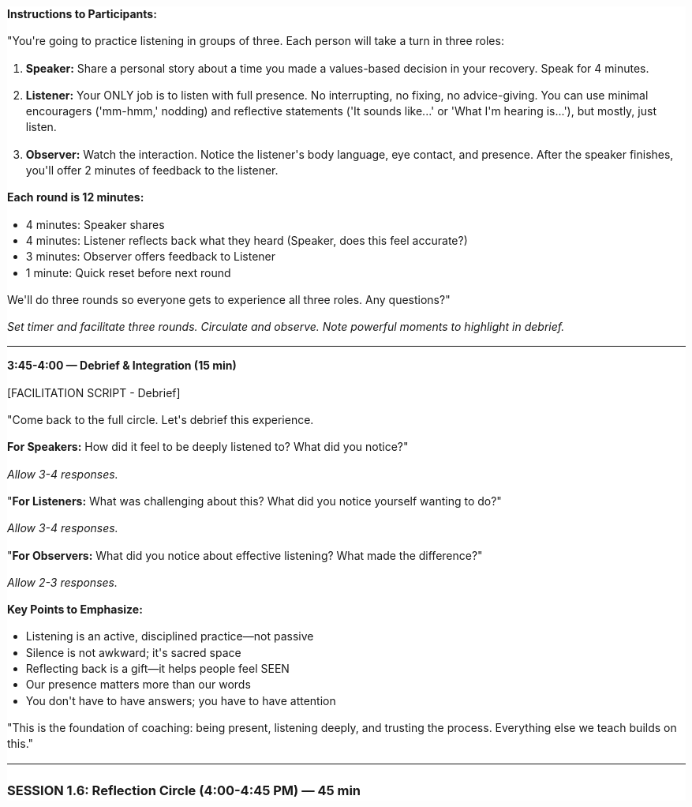 **Instructions to Participants:**

"You're going to practice listening in groups of three. Each person will take a turn in three roles:

1. **Speaker:** Share a personal story about a time you made a values-based decision in your recovery. Speak for 4 minutes.

2. **Listener:** Your ONLY job is to listen with full presence. No interrupting, no fixing, no advice-giving. You can use minimal encouragers ('mm-hmm,' nodding) and reflective statements ('It sounds like...' or 'What I'm hearing is...'), but mostly, just listen.

3. **Observer:** Watch the interaction. Notice the listener's body language, eye contact, and presence. After the speaker finishes, you'll offer 2 minutes of feedback to the listener.

**Each round is 12 minutes:**
- 4 minutes: Speaker shares
- 4 minutes: Listener reflects back what they heard (Speaker, does this feel accurate?)
- 3 minutes: Observer offers feedback to Listener
- 1 minute: Quick reset before next round

We'll do three rounds so everyone gets to experience all three roles. Any questions?"

*Set timer and facilitate three rounds. Circulate and observe. Note powerful moments to highlight in debrief.*

---

**3:45-4:00 — Debrief & Integration (15 min)**

[FACILITATION SCRIPT - Debrief]

"Come back to the full circle. Let's debrief this experience.

**For Speakers:** How did it feel to be deeply listened to? What did you notice?"

*Allow 3-4 responses.*

"**For Listeners:** What was challenging about this? What did you notice yourself wanting to do?"

*Allow 3-4 responses.*

"**For Observers:** What did you notice about effective listening? What made the difference?"

*Allow 2-3 responses.*

**Key Points to Emphasize:**

- Listening is an active, disciplined practice—not passive
- Silence is not awkward; it's sacred space
- Reflecting back is a gift—it helps people feel SEEN
- Our presence matters more than our words
- You don't have to have answers; you have to have attention

"This is the foundation of coaching: being present, listening deeply, and trusting the process. Everything else we teach builds on this."

---

### SESSION 1.6: Reflection Circle (4:00-4:45 PM) — 45 min
